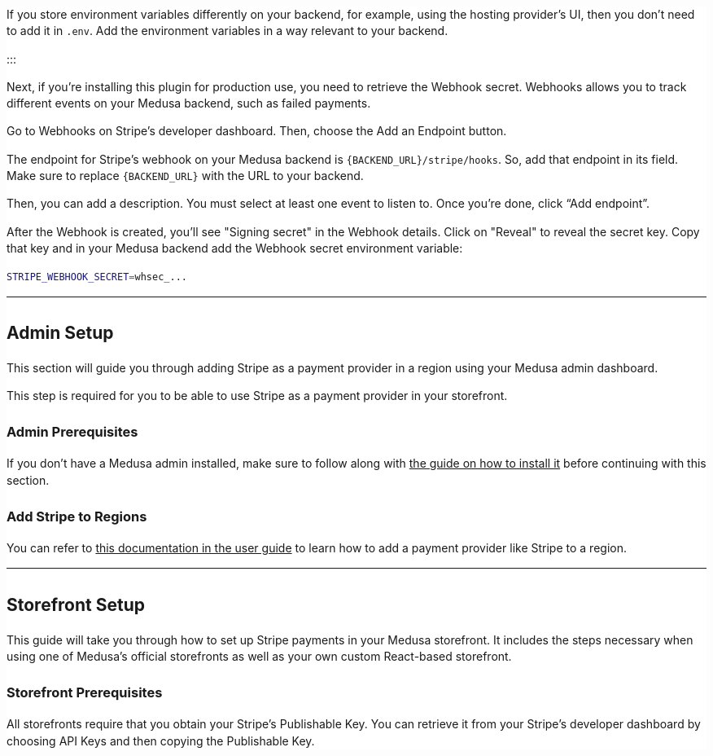 If you store environment variables differently on your backend, for example, using the hosting provider’s UI, then you don’t need to add it in `.env`. Add the environment variables in a way relevant to your backend.

:::

Next, if you’re installing this plugin for production use, you need to retrieve the Webhook secret. Webhooks allows you to track different events on your Medusa backend, such as failed payments.

Go to Webhooks on Stripe’s developer dashboard. Then, choose the Add an Endpoint button.

The endpoint for Stripe’s webhook on your Medusa backend is `{BACKEND_URL}/stripe/hooks`. So, add that endpoint in its field. Make sure to replace `{BACKEND_URL}` with the URL to your backend.

Then, you can add a description. You must select at least one event to listen to. Once you’re done, click “Add endpoint”.

After the Webhook is created, you’ll see "Signing secret" in the Webhook details. Click on "Reveal" to reveal the secret key. Copy that key and in your Medusa backend add the Webhook secret environment variable:

```bash
STRIPE_WEBHOOK_SECRET=whsec_...
```

---

## Admin Setup

This section will guide you through adding Stripe as a payment provider in a region using your Medusa admin dashboard.

This step is required for you to be able to use Stripe as a payment provider in your storefront.

### Admin Prerequisites

If you don’t have a Medusa admin installed, make sure to follow along with [the guide on how to install it](https://github.com/medusajs/admin#-quickstart) before continuing with this section.

### Add Stripe to Regions

You can refer to [this documentation in the user guide](../../user-guide/regions/providers.mdx#manage-payment-providers) to learn how to add a payment provider like Stripe to a region.

---

## Storefront Setup

This guide will take you through how to set up Stripe payments in your Medusa storefront. It includes the steps necessary when using one of Medusa’s official storefronts as well as your own custom React-based storefront.

### Storefront Prerequisites

All storefronts require that you obtain your Stripe’s Publishable Key. You can retrieve it from your Stripe’s developer dashboard by choosing API Keys and then copying the Publishable Key.
